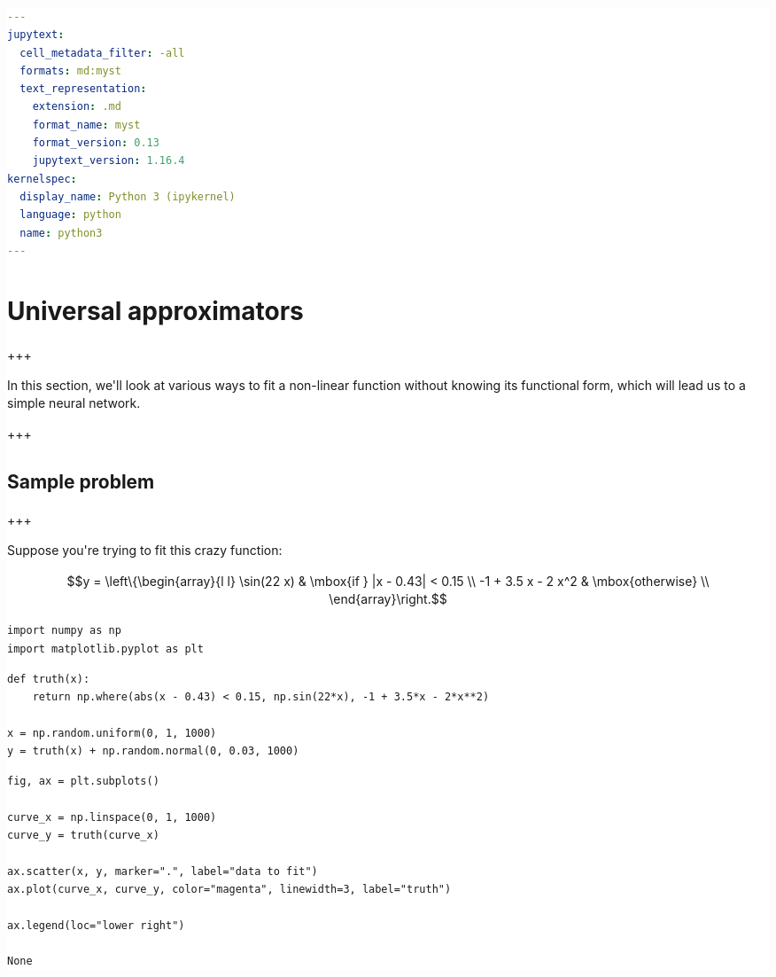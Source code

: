 ```yaml
---
jupytext:
  cell_metadata_filter: -all
  formats: md:myst
  text_representation:
    extension: .md
    format_name: myst
    format_version: 0.13
    jupytext_version: 1.16.4
kernelspec:
  display_name: Python 3 (ipykernel)
  language: python
  name: python3
---
```


# Universal approximators

+++

In this section, we'll look at various ways to fit a non-linear function without knowing its functional form, which will lead us to a simple neural network.

+++

## Sample problem

+++

Suppose you're trying to fit this crazy function:

$$y = \left\{\begin{array}{l l}
\sin(22 x) & \mbox{if } |x - 0.43| < 0.15 \\
-1 + 3.5 x - 2 x^2 & \mbox{otherwise} \\
\end{array}\right.$$

```{code-cell} ipython3
import numpy as np
import matplotlib.pyplot as plt
```

```{code-cell} ipython3
def truth(x):
    return np.where(abs(x - 0.43) < 0.15, np.sin(22*x), -1 + 3.5*x - 2*x**2)

x = np.random.uniform(0, 1, 1000)
y = truth(x) + np.random.normal(0, 0.03, 1000)
```

```{code-cell} ipython3
fig, ax = plt.subplots()

curve_x = np.linspace(0, 1, 1000)
curve_y = truth(curve_x)

ax.scatter(x, y, marker=".", label="data to fit")
ax.plot(curve_x, curve_y, color="magenta", linewidth=3, label="truth")

ax.legend(loc="lower right")

None
```
